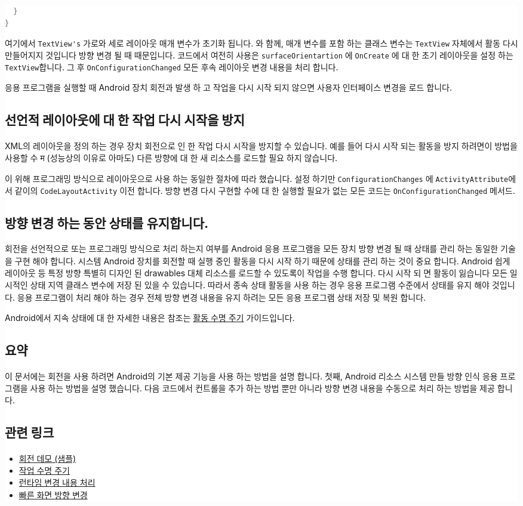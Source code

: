 ```csharp
  }
}
```

여기에서 `TextView's` 가로와 세로 레이아웃 매개 변수가 초기화 됩니다. 와 함께, 매개 변수를 포함 하는 클래스 변수는 `TextView` 자체에서 활동 다시 만들어지지 것입니다 방향 변경 될 때 때문입니다. 코드에서 여전히 사용은 `surfaceOrientartion` 에 `OnCreate` 에 대 한 초기 레이아웃을 설정 하는 `TextView`합니다. 그 후 `OnConfigurationChanged` 모든 후속 레이아웃 변경 내용을 처리 합니다.

응용 프로그램을 실행할 때 Android 장치 회전과 발생 하 고 작업을 다시 시작 되지 않으면 사용자 인터페이스 변경을 로드 합니다.


## <a name="preventing-activity-restart-for-declarative-layouts"></a>선언적 레이아웃에 대 한 작업 다시 시작을 방지

XML의 레이아웃을 정의 하는 경우 장치 회전으로 인 한 작업 다시 시작을 방지할 수 있습니다. 예를 들어 다시 시작 되는 활동을 방지 하려면이 방법을 사용할 수 म (성능상의 이유로 아마도) 다른 방향에 대 한 새 리소스를 로드할 필요 하지 않습니다.

이 위해 프로그래밍 방식으로 레이아웃으로 사용 하는 동일한 절차에 따라 했습니다. 설정 하기만 `ConfigurationChanges` 에 `ActivityAttribute`에서 같이의 `CodeLayoutActivity` 이전 합니다. 방향 변경 다시 구현할 수에 대 한 실행할 필요가 없는 모든 코드는 `OnConfigurationChanged` 메서드.


## <a name="maintaining-state-during-orientation-changes"></a>방향 변경 하는 동안 상태를 유지합니다.

회전을 선언적으로 또는 프로그래밍 방식으로 처리 하는지 여부를 Android 응용 프로그램을 모든 장치 방향 변경 될 때 상태를 관리 하는 동일한 기술을 구현 해야 합니다. 시스템 Android 장치를 회전할 때 실행 중인 활동을 다시 시작 하기 때문에 상태를 관리 하는 것이 중요 합니다. Android 쉽게 레이아웃 등 특정 방향 특별히 디자인 된 drawables 대체 리소스를 로드할 수 있도록이 작업을 수행 합니다. 다시 시작 되 면 활동이 잃습니다 모든 일시적인 상태 지역 클래스 변수에 저장 된 있을 수 있습니다. 따라서 종속 상태 활동을 사용 하는 경우 응용 프로그램 수준에서 상태를 유지 해야 것입니다. 응용 프로그램이 처리 해야 하는 경우 전체 방향 변경 내용을 유지 하려는 모든 응용 프로그램 상태 저장 및 복원 합니다.

Android에서 지속 상태에 대 한 자세한 내용은 참조는 [활동 수명 주기](~/android/app-fundamentals/activity-lifecycle/index.md) 가이드입니다.


## <a name="summary"></a>요약

이 문서에는 회전을 사용 하려면 Android의 기본 제공 기능을 사용 하는 방법을 설명 합니다. 첫째, Android 리소스 시스템 만들 방향 인식 응용 프로그램을 사용 하는 방법을 설명 했습니다. 다음 코드에서 컨트롤을 추가 하는 방법 뿐만 아니라 방향 변경 내용을 수동으로 처리 하는 방법을 제공 합니다.



## <a name="related-links"></a>관련 링크

- [회전 데모 (샘플)](https://developer.xamarin.com/samples/monodroid/ApplicationFundamentals/RotationDemo/)
- [작업 수명 주기](~/android/app-fundamentals/activity-lifecycle/index.md)
- [런타임 변경 내용 처리](http://developer.android.com/guide/topics/resources/runtime-changes.html)
- [빠른 화면 방향 변경](http://android-developers.blogspot.com/2009/02/faster-screen-orientation-change.html)
